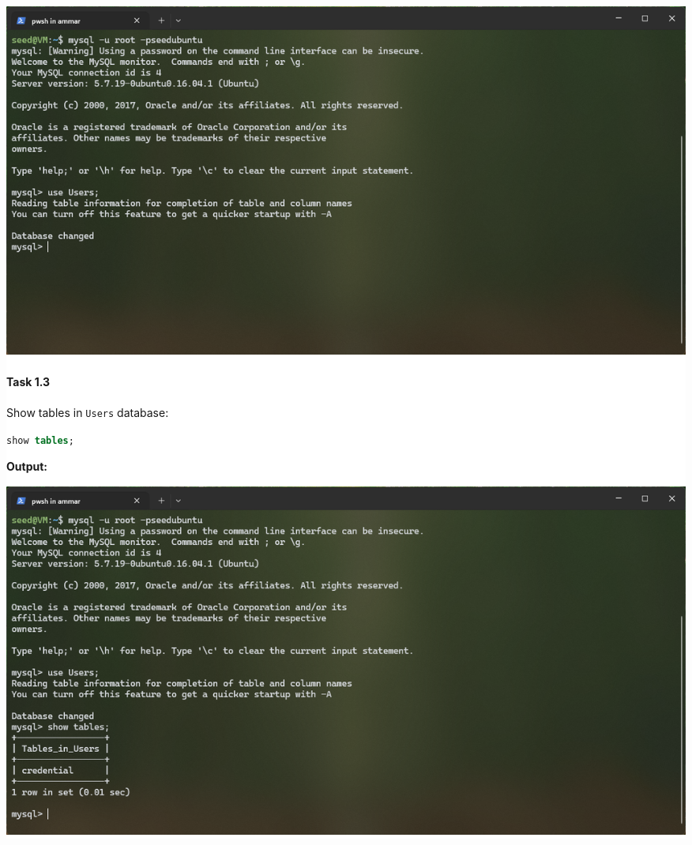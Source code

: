 ![Switching to Users database](./assets/sqli_task_01_02.png)

#### Task 1.3

Show tables in `Users` database:

```sql
show tables;
```

**Output:**

![List of tables in Users database](./assets/sqli_task_01_03.png)
